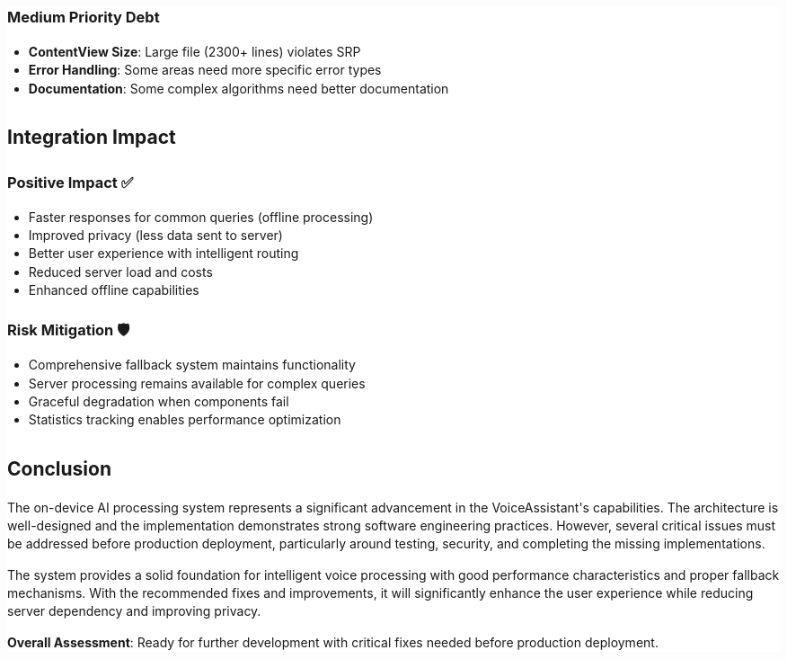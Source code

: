 ### Medium Priority Debt
- **ContentView Size**: Large file (2300+ lines) violates SRP
- **Error Handling**: Some areas need more specific error types
- **Documentation**: Some complex algorithms need better documentation

## Integration Impact

### Positive Impact ✅
- Faster responses for common queries (offline processing)
- Improved privacy (less data sent to server)
- Better user experience with intelligent routing
- Reduced server load and costs
- Enhanced offline capabilities

### Risk Mitigation 🛡️
- Comprehensive fallback system maintains functionality
- Server processing remains available for complex queries
- Graceful degradation when components fail
- Statistics tracking enables performance optimization

## Conclusion

The on-device AI processing system represents a significant advancement in the VoiceAssistant's capabilities. The architecture is well-designed and the implementation demonstrates strong software engineering practices. However, several critical issues must be addressed before production deployment, particularly around testing, security, and completing the missing implementations.

The system provides a solid foundation for intelligent voice processing with good performance characteristics and proper fallback mechanisms. With the recommended fixes and improvements, it will significantly enhance the user experience while reducing server dependency and improving privacy.

**Overall Assessment**: Ready for further development with critical fixes needed before production deployment.